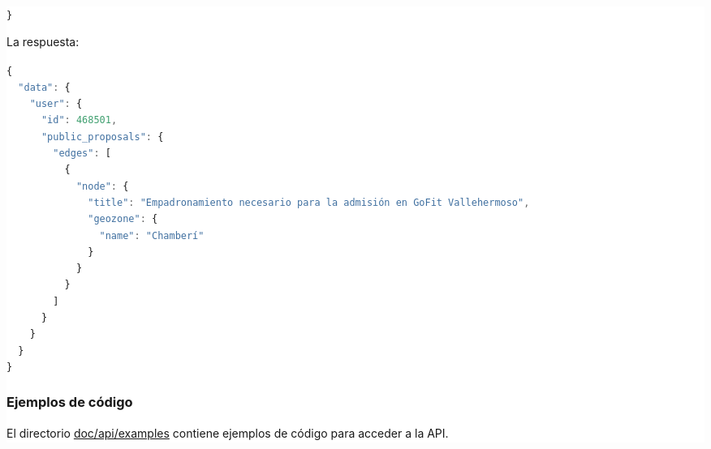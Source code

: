 ```text
}
```

La respuesta:

```javascript
{
  "data": {
    "user": {
      "id": 468501,
      "public_proposals": {
        "edges": [
          {
            "node": {
              "title": "Empadronamiento necesario para la admisión en GoFit Vallehermoso",
              "geozone": {
                "name": "Chamberí"
              }
            }
          }
        ]
      }
    }
  }
}
```

### Ejemplos de código

El directorio [doc/api/examples](https://github.com/consul/consul/tree/master/doc/api/examples/ruby) contiene ejemplos de código para acceder a la API.

